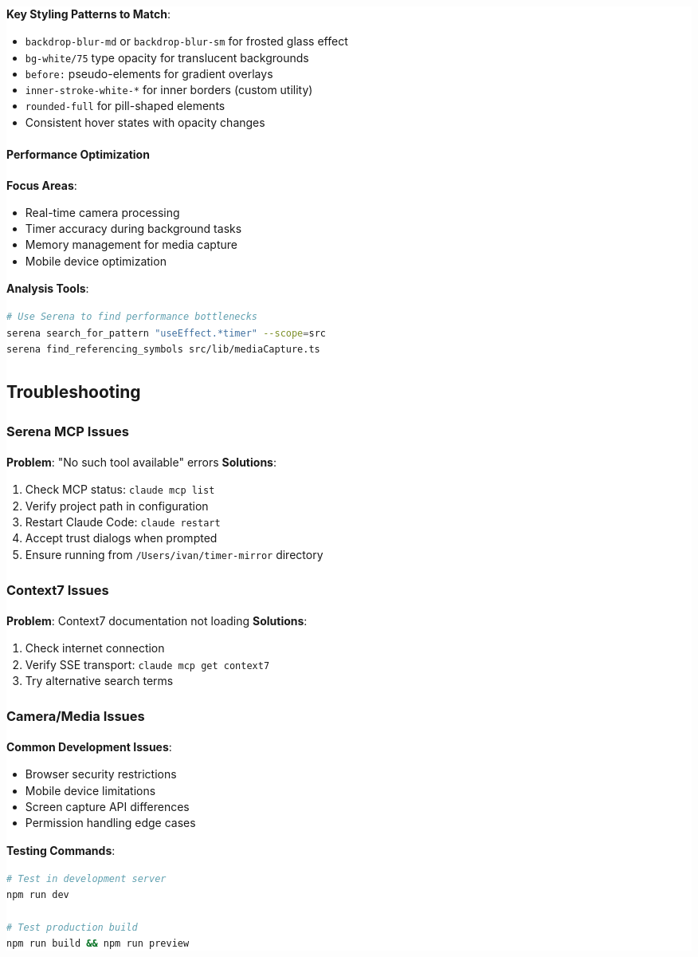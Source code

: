 **Key Styling Patterns to Match**:
- `backdrop-blur-md` or `backdrop-blur-sm` for frosted glass effect
- `bg-white/75` type opacity for translucent backgrounds
- `before:` pseudo-elements for gradient overlays
- `inner-stroke-white-*` for inner borders (custom utility)
- `rounded-full` for pill-shaped elements
- Consistent hover states with opacity changes

#### Performance Optimization
**Focus Areas**:
- Real-time camera processing
- Timer accuracy during background tasks
- Memory management for media capture
- Mobile device optimization

**Analysis Tools**:
```bash
# Use Serena to find performance bottlenecks
serena search_for_pattern "useEffect.*timer" --scope=src
serena find_referencing_symbols src/lib/mediaCapture.ts
```

## Troubleshooting

### Serena MCP Issues
**Problem**: "No such tool available" errors
**Solutions**:
1. Check MCP status: `claude mcp list`
2. Verify project path in configuration
3. Restart Claude Code: `claude restart`
4. Accept trust dialogs when prompted
5. Ensure running from `/Users/ivan/timer-mirror` directory

### Context7 Issues
**Problem**: Context7 documentation not loading
**Solutions**:
1. Check internet connection
2. Verify SSE transport: `claude mcp get context7`
3. Try alternative search terms

### Camera/Media Issues
**Common Development Issues**:
- Browser security restrictions
- Mobile device limitations
- Screen capture API differences
- Permission handling edge cases

**Testing Commands**:
```bash
# Test in development server
npm run dev

# Test production build
npm run build && npm run preview
```
